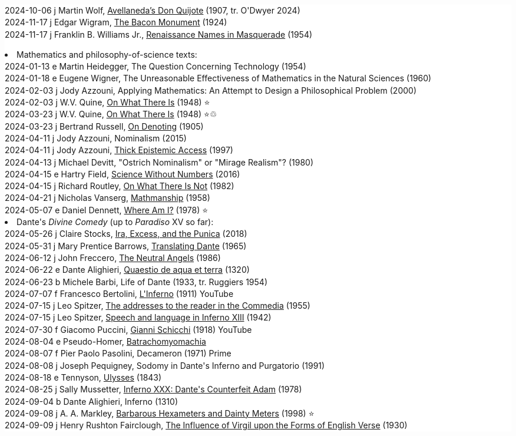 2024-10-06 j Martin Wolf, <a href="https://quuxplusone.github.io/Wikisource/Wolf1906-AvellanedasDonQuijote/en.html">Avellaneda’s Don Quijote</a> (1907, tr. O'Dwyer 2024)<br>
2024-11-17 j Edgar Wigram, <a href="https://www.stalbanshistory.org/wp-content/uploads/2019/05/1924_06_.pdf">The Bacon Monument</a> (1924)<br>
2024-11-17 j Franklin B. Williams Jr., <a href="https://www.jstor.org/stable/460143">Renaissance Names in Masquerade</a> (1954)<br>
</div></li>
<li>Mathematics and philosophy-of-science texts:<br><div class="smaller">
2024-01-13 e Martin Heidegger, The Question Concerning Technology (1954)<br>
2024-01-18 e Eugene Wigner, The Unreasonable Effectiveness of Mathematics in the Natural Sciences (1960)<br>
2024-02-03 j Jody Azzouni, Applying Mathematics: An Attempt to Design a Philosophical Problem (2000)<br>
2024-02-03 j W.V. Quine, <a href="https://rintintin.colorado.edu/~vancecd/phil375/Quine.pdf">On What There Is</a> (1948) &#x2B50;<br>
2024-03-23 j W.V. Quine, <a href="https://rintintin.colorado.edu/~vancecd/phil375/Quine.pdf">On What There Is</a> (1948) &#x2B50;&#x2672;<br>
2024-03-23 j Bertrand Russell, <a href="https://www-jstor-org.wikipedialibrary.idm.oclc.org/stable/2248381">On Denoting</a> (1905)<br>
2024-04-11 j Jody Azzouni, Nominalism (2015)<br>
2024-04-11 j Jody Azzouni, <a href="https://www.jstor.org/stable/2564619">Thick Epistemic Access</a> (1997)<br>
2024-04-13 j Michael Devitt, "Ostrich Nominalism" or "Mirage Realism"? (1980)<br>
2024-04-15 e Hartry Field, <a href="https://archive.org/details/sciencewithoutnu0000fiel/">Science Without Numbers</a> (2016)<br>
2024-04-15 j Richard Routley, <a href="https://www.jstor.org/stable/2107527">On What There Is Not</a> (1982)<br>
2024-04-21 j Nicholas Vanserg, <a href="https://www.jstor.org/stable/27827101">Mathmanship</a> (1958)<br>
2024-05-07 e Daniel Dennett, <a href="https://thereader.mitpress.mit.edu/daniel-dennett-where-am-i/">Where Am I?</a> (1978) &#x2B50;<br>
</div></li>
<li>Dante's <i>Divine Comedy</i> (up to <i>Paradiso</i> XV so far):<br><div class="smaller">
2024-05-26 j Claire Stocks, <a href="https://www.jstor.org/stable/10.7834/phoenix.72.3-4.0293">Ira, Excess, and the Punica</a> (2018)<br>
2024-05-31 j Mary Prentice Barrows, <a href="https://www.jstor.org/stable/477521">Translating Dante</a> (1965)<br>
2024-06-12 j John Freccero, <a href="https://archive.org/details/dantepoeticsofco0000frec_p2u9/page/110">The Neutral Angels</a> (1986)<br>
2024-06-22 e Dante Alighieri, <a href="https://archive.org/details/atranslationqua00aliggoog">Quaestio de aqua et terra</a> (1320)<br>
2024-06-23 b Michele Barbi, Life of Dante (1933, tr. Ruggiers 1954)<br>
2024-07-07 f Francesco Bertolini, <a href="https://www.youtube.com/watch?v=BRUkyHvsvfg">L'Inferno</a> (1911) YouTube<br>
2024-07-15 j Leo Spitzer, <a href="https://www.jstor.org/stable/477276">The addresses to the reader in the Commedia</a> (1955)<br>
2024-07-15 j Leo Spitzer, <a href="https://www.jstor.org/stable/475521">Speech and language in Inferno XIII</a> (1942)<br>
2024-07-30 f Giacomo Puccini, <a href="https://www.youtube.com/watch?v=GcH-2uHqLBs">Gianni Schicchi</a> (1918) YouTube<br>
2024-08-04 e Pseudo-Homer, <a href="https://sententiaeantiquae.com/original-projects-and-translations/2482-2/">Batrachomyomachia</a><br>
2024-08-07 f Pier Paolo Pasolini, Decameron (1971) Prime<br>
2024-08-08 j Joseph Pequigney, Sodomy in Dante's Inferno and Purgatorio (1991)<br>
2024-08-18 e Tennyson, <a href="https://en.wikisource.org/wiki/Poems_(Tennyson,_1843)/Volume_2/Ulysses">Ulysses</a> (1843)<br>
2024-08-25 j Sally Mussetter, <a href="https://www.jstor.org/stable/27831053">Inferno XXX: Dante's Counterfeit Adam</a> (1978)<br>
2024-09-04 b Dante Alighieri, Inferno (1310)<br>
2024-09-08 j A. A. Markley, <a href="https://www.jstor.org/stable/4174622">Barbarous Hexameters and Dainty Meters</a> (1998) &#x2B50;<br>
2024-09-09 j Henry Rushton Fairclough, <a href="https://www.jstor.org/stable/3290467">The Influence of Virgil upon the Forms of English Verse</a> (1930)<br>